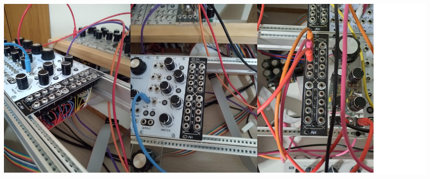 <img src="QX/image1.jpg" width="30%"><img src="QX/image2.jpg" width="30%"><img src="QX/image3.jpg" width="27.5%">